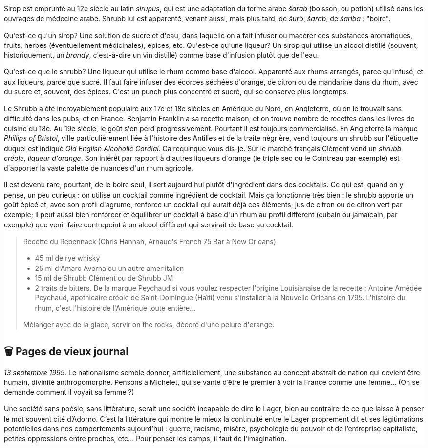 Sirop est emprunté au 12e siècle au latin _sirupus_, qui est une adaptation du terme arabe _šarāb_ (boisson, ou potion) utilisé dans les ouvrages de médecine arabe. Shrubb lui est apparenté, venant aussi, mais plus tard, de _šurb_, _šarāb_, de _šariba_ : "boire".

Qu'est-ce qu'un sirop? Une solution de sucre et d'eau, dans laquelle on a fait infuser ou macérer des substances aromatiques, fruits, herbes (éventuellement médicinales), épices, etc. Qu'est-ce qu'une liqueur? Un sirop qui utilise un alcool distillé (souvent, historiquement, un _brandy_, c'est-à-dire un vin distillé) comme base d'infusion plutôt que de l'eau.

Qu'est-ce que le shrubb? Une liqueur qui utilise le rhum comme base d'alcool. Apparenté aux rhums arrangés, parce qu'infusé, et aux liqueurs, parce que sucré. Il faut faire infuser des écorces séchées d'orange, de citron ou de mandarine dans du rhum, avec du sucre et, souvent, des épices. C'est un punch plus concentré et sucré, qui se conserve plus longtemps.

Le Shrubb a été incroyablement populaire aux 17e et 18e siècles en Amérique du Nord, en Angleterre, où on le trouvait sans difficulté dans les pubs, et en France. Benjamin Franklin a sa recette maison, et on trouve nombre de recettes dans les livres de cuisine du 18e. Au 19e siècle, le goût s'en perd progressivement. Pourtant il est toujours commercialisé. En Angleterre la marque _Phillips of Bristol_, ville particulièrement liée à l'histoire des Antilles et de la traite négrière, vend toujours un shrubb sur l'étiquette duquel est indiqué _Old English Alcoholic Cordial_. Ca requinque vous dis-je. Sur le marché français Clément vend un _shrubb créole, liqueur d'orange_. Son intérêt par rapport à d'autres liqueurs d'orange (le triple sec ou le Cointreau par exemple) est d'apporter la vaste palette de nuances d'un rhum agricole.

Il est devenu rare, pourtant, de le boire seul, il sert aujourd'hui plutôt d'ingrédient dans des cocktails. Ce qui est, quand on y pense, un peu curieux : on utilise un cocktail comme ingrédient de cocktail. Mais ça fonctionne très bien : le shrubb apporte un goût épicé et, avec son profil d'agrume, renforce un cocktail qui aurait déjà ces éléments, jus de citron ou de citron vert par exemple; il peut aussi bien renforcer et équilibrer un cocktail à base d'un rhum au profil différent (cubain ou jamaïcain, par exemple) que venir faire contrepoint à un alcool différent qui servirait de base au cocktail.

> Recette du Rebennack (Chris Hannah, Arnaud's French 75 Bar à New Orleans)
>
>  - 45 ml de rye whisky
>  - 25 ml d'Amaro Averna ou un autre amer italien
>  - 15 ml de Shrubb Clément ou de Shrubb JM
>  - 2 traits de bitters. De la marque Peychaud si vous voulez respecter l'origine Louisianaise de la recette : Antoine Amédée Peychaud, apothicaire créole de Saint-Domingue (Haïti) venu s'installer à la Nouvelle Orléans en 1795. L'histoire du rhum, c'est l'histoire de l'Amérique toute entière...
> 
> Mélanger avec de la glace, servir on the rocks, décoré d'une pelure d'orange.

## 🗑️ Pages de vieux journal

_13 septembre 1995_. Le nationalisme semble donner, artificiellement, une substance au concept abstrait de nation qui devient être humain, divinité anthropomorphe. Pensons à Michelet, qui se vante d’être le premier à voir la France comme une femme… (On se demande comment il voyait sa femme ?)

Une société sans poésie, sans littérature, serait une société incapable de dire le Lager, bien au contraire de ce que laisse à penser le mot souvent cité d’Adorno. C’est la littérature qui montre le mieux la continuité entre le Lager proprement dit et ses légitimations potentielles dans nos comportements aujourd’hui : guerre, racisme, misère, psychologie du pouvoir et de l’entreprise capitaliste, petites oppressions entre proches, etc... Pour penser les camps, il faut de l'imagination.
